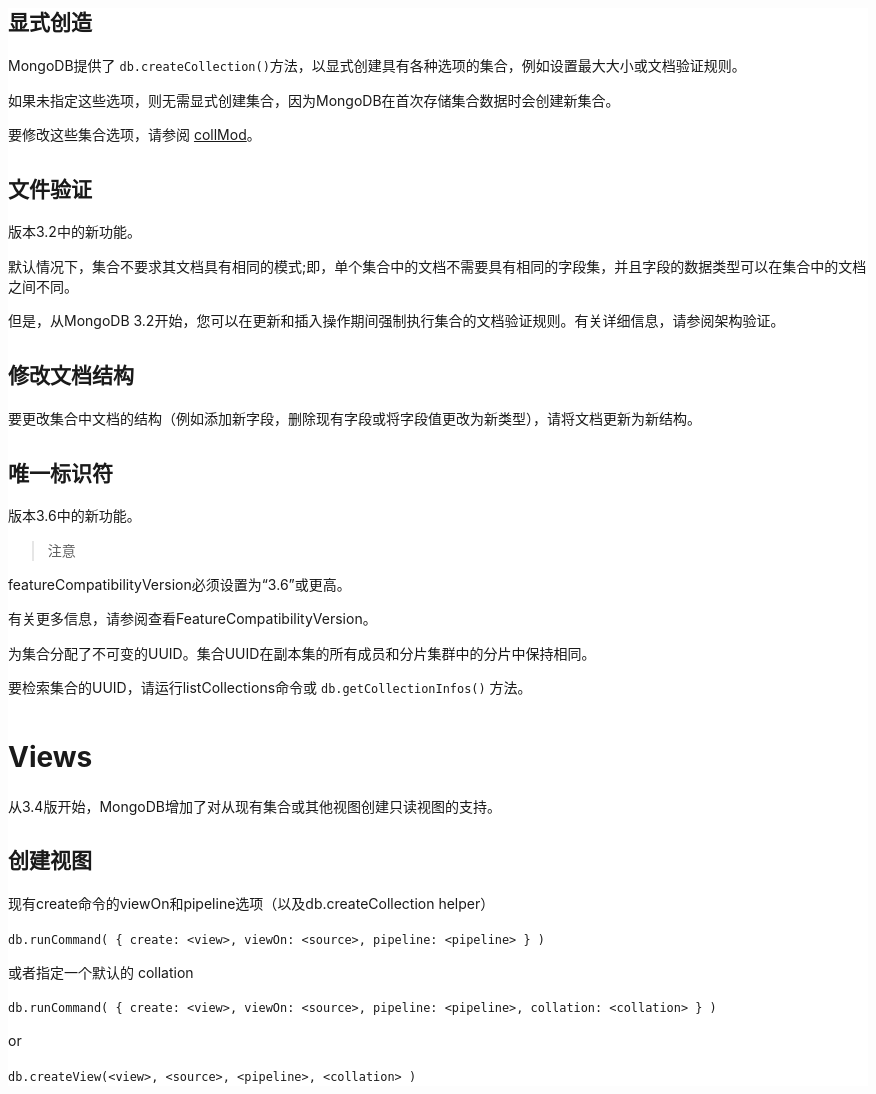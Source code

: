 ## 显式创造

MongoDB提供了 `db.createCollection()`方法，以显式创建具有各种选项的集合，例如设置最大大小或文档验证规则。

如果未指定这些选项，则无需显式创建集合，因为MongoDB在首次存储集合数据时会创建新集合。

要修改这些集合选项，请参阅 [collMod](https://docs.mongodb.com/manual/reference/command/collMod/#dbcmd.collMod)。

## 文件验证

版本3.2中的新功能。

默认情况下，集合不要求其文档具有相同的模式;即，单个集合中的文档不需要具有相同的字段集，并且字段的数据类型可以在集合中的文档之间不同。

但是，从MongoDB 3.2开始，您可以在更新和插入操作期间强制执行集合的文档验证规则。有关详细信息，请参阅架构验证。

## 修改文档结构

要更改集合中文档的结构（例如添加新字段，删除现有字段或将字段值更改为新类型），请将文档更新为新结构。

## 唯一标识符

版本3.6中的新功能。

> 注意

featureCompatibilityVersion必须设置为“3.6”或更高。

有关更多信息，请参阅查看FeatureCompatibilityVersion。

为集合分配了不可变的UUID。集合UUID在副本集的所有成员和分片集群中的分片中保持相同。

要检索集合的UUID，请运行listCollections命令或 `db.getCollectionInfos()` 方法。

# Views

从3.4版开始，MongoDB增加了对从现有集合或其他视图创建只读视图的支持。

## 创建视图

现有create命令的viewOn和pipeline选项（以及db.createCollection helper）

```
db.runCommand( { create: <view>, viewOn: <source>, pipeline: <pipeline> } )
```

或者指定一个默认的 collation

```
db.runCommand( { create: <view>, viewOn: <source>, pipeline: <pipeline>, collation: <collation> } )
```

or

```
db.createView(<view>, <source>, <pipeline>, <collation> )
```
